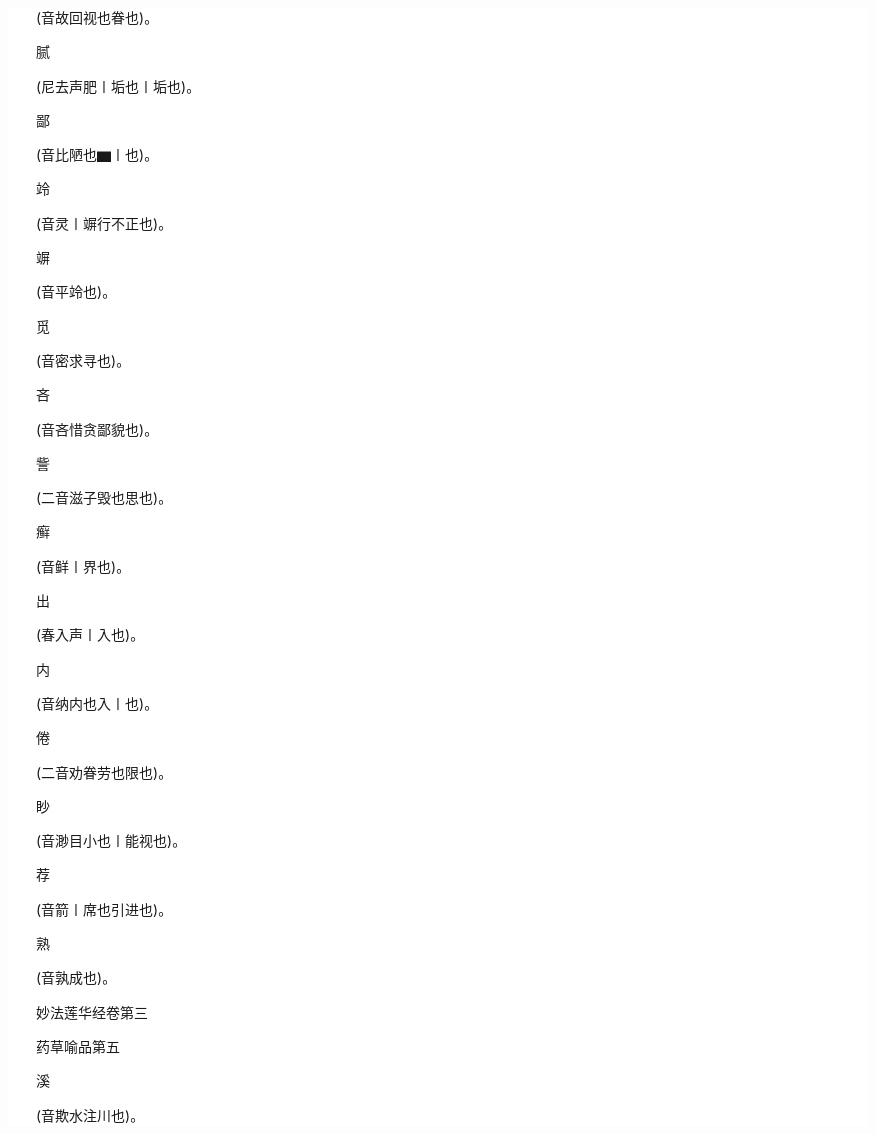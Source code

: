 　　(音故回视也眷也)。

　　腻

　　(尼去声肥〡垢也〡垢也)。

　　鄙

　　(音比陋也▆〡也)。

　　竛

　　(音灵〡竮行不正也)。

　　竮

　　(音平竛也)。

　　觅

　　(音密求寻也)。

　　吝

　　(音吝惜贪鄙貌也)。

　　訾

　　(二音滋子毁也思也)。

　　癣

　　(音鲜〡界也)。

　　出

　　(春入声〡入也)。

　　内

　　(音纳内也入〡也)。

　　倦

　　(二音劝眷劳也限也)。

　　眇

　　(音渺目小也〡能视也)。

　　荐

　　(音箭〡席也引进也)。

　　熟

　　(音孰成也)。

　　妙法莲华经卷第三

　　药草喻品第五

　　溪

　　(音欺水注川也)。
